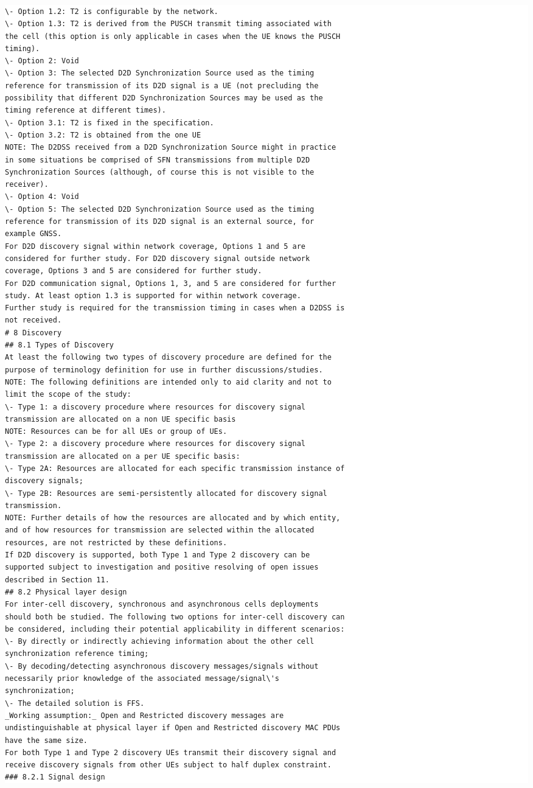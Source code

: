 ```{=html}
\- Option 1.2: T2 is configurable by the network.
\- Option 1.3: T2 is derived from the PUSCH transmit timing associated with
the cell (this option is only applicable in cases when the UE knows the PUSCH
timing).
\- Option 2: Void
\- Option 3: The selected D2D Synchronization Source used as the timing
reference for transmission of its D2D signal is a UE (not precluding the
possibility that different D2D Synchronization Sources may be used as the
timing reference at different times).
\- Option 3.1: T2 is fixed in the specification.
\- Option 3.2: T2 is obtained from the one UE
NOTE: The D2DSS received from a D2D Synchronization Source might in practice
in some situations be comprised of SFN transmissions from multiple D2D
Synchronization Sources (although, of course this is not visible to the
receiver).
\- Option 4: Void
\- Option 5: The selected D2D Synchronization Source used as the timing
reference for transmission of its D2D signal is an external source, for
example GNSS.
For D2D discovery signal within network coverage, Options 1 and 5 are
considered for further study. For D2D discovery signal outside network
coverage, Options 3 and 5 are considered for further study.
For D2D communication signal, Options 1, 3, and 5 are considered for further
study. At least option 1.3 is supported for within network coverage.
Further study is required for the transmission timing in cases when a D2DSS is
not received.
# 8 Discovery
## 8.1 Types of Discovery
At least the following two types of discovery procedure are defined for the
purpose of terminology definition for use in further discussions/studies.
NOTE: The following definitions are intended only to aid clarity and not to
limit the scope of the study:
\- Type 1: a discovery procedure where resources for discovery signal
transmission are allocated on a non UE specific basis
NOTE: Resources can be for all UEs or group of UEs.
\- Type 2: a discovery procedure where resources for discovery signal
transmission are allocated on a per UE specific basis:
\- Type 2A: Resources are allocated for each specific transmission instance of
discovery signals;
\- Type 2B: Resources are semi-persistently allocated for discovery signal
transmission.
NOTE: Further details of how the resources are allocated and by which entity,
and of how resources for transmission are selected within the allocated
resources, are not restricted by these definitions.
If D2D discovery is supported, both Type 1 and Type 2 discovery can be
supported subject to investigation and positive resolving of open issues
described in Section 11.
## 8.2 Physical layer design
For inter-cell discovery, synchronous and asynchronous cells deployments
should both be studied. The following two options for inter-cell discovery can
be considered, including their potential applicability in different scenarios:
\- By directly or indirectly achieving information about the other cell
synchronization reference timing;
\- By decoding/detecting asynchronous discovery messages/signals without
necessarily prior knowledge of the associated message/signal\'s
synchronization;
\- The detailed solution is FFS.
_Working assumption:_ Open and Restricted discovery messages are
undistinguishable at physical layer if Open and Restricted discovery MAC PDUs
have the same size.
For both Type 1 and Type 2 discovery UEs transmit their discovery signal and
receive discovery signals from other UEs subject to half duplex constraint.
### 8.2.1 Signal design
```